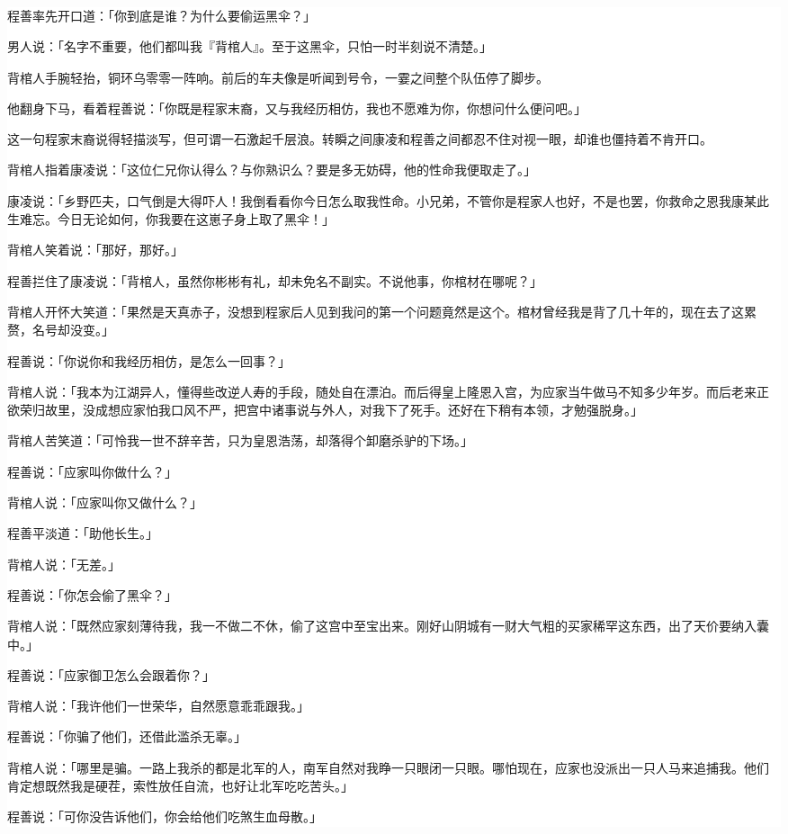 程善率先开口道：「你到底是谁？为什么要偷运黑伞？」


男人说：「名字不重要，他们都叫我『背棺人』。至于这黑伞，只怕一时半刻说不清楚。」


背棺人手腕轻抬，铜环乌零零一阵响。前后的车夫像是听闻到号令，一霎之间整个队伍停了脚步。


他翻身下马，看着程善说：「你既是程家末裔，又与我经历相仿，我也不愿难为你，你想问什么便问吧。」


这一句程家末裔说得轻描淡写，但可谓一石激起千层浪。转瞬之间康凌和程善之间都忍不住对视一眼，却谁也僵持着不肯开口。


背棺人指着康凌说：「这位仁兄你认得么？与你熟识么？要是多无妨碍，他的性命我便取走了。」


康凌说：「乡野匹夫，口气倒是大得吓人！我倒看看你今日怎么取我性命。小兄弟，不管你是程家人也好，不是也罢，你救命之恩我康某此生难忘。今日无论如何，你我要在这崽子身上取了黑伞！」


背棺人笑着说：「那好，那好。」


程善拦住了康凌说：「背棺人，虽然你彬彬有礼，却未免名不副实。不说他事，你棺材在哪呢？」


背棺人开怀大笑道：「果然是天真赤子，没想到程家后人见到我问的第一个问题竟然是这个。棺材曾经我是背了几十年的，现在去了这累赘，名号却没变。」


程善说：「你说你和我经历相仿，是怎么一回事？」


背棺人说：「我本为江湖异人，懂得些改逆人寿的手段，随处自在漂泊。而后得皇上隆恩入宫，为应家当牛做马不知多少年岁。而后老来正欲荣归故里，没成想应家怕我口风不严，把宫中诸事说与外人，对我下了死手。还好在下稍有本领，才勉强脱身。」


背棺人苦笑道：「可怜我一世不辞辛苦，只为皇恩浩荡，却落得个卸磨杀驴的下场。」


程善说：「应家叫你做什么？」


背棺人说：「应家叫你又做什么？」


程善平淡道：「助他长生。」


背棺人说：「无差。」


程善说：「你怎会偷了黑伞？」


背棺人说：「既然应家刻薄待我，我一不做二不休，偷了这宫中至宝出来。刚好山阴城有一财大气粗的买家稀罕这东西，出了天价要纳入囊中。」


程善说：「应家御卫怎么会跟着你？」


背棺人说：「我许他们一世荣华，自然愿意乖乖跟我。」


程善说：「你骗了他们，还借此滥杀无辜。」


背棺人说：「哪里是骗。一路上我杀的都是北军的人，南军自然对我睁一只眼闭一只眼。哪怕现在，应家也没派出一只人马来追捕我。他们肯定想既然我是硬茬，索性放任自流，也好让北军吃吃苦头。」


程善说：「可你没告诉他们，你会给他们吃煞生血母散。」
